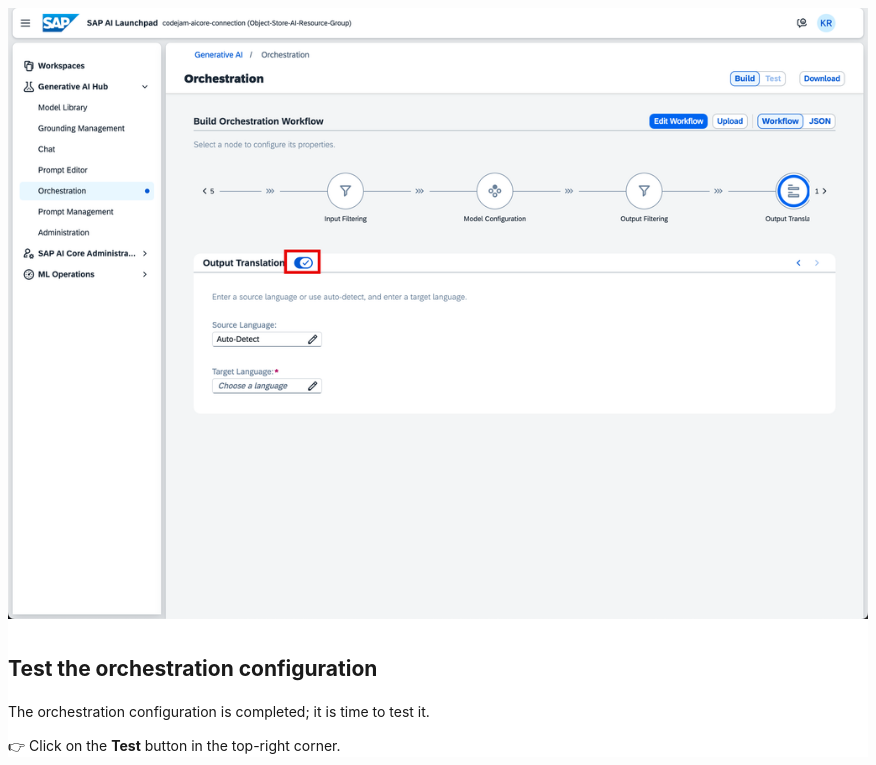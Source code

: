![output_translation](./assets/orchestration-11.png)

## Test the orchestration configuration

The orchestration configuration is completed; it is time to test it.

👉 Click on the **Test** button in the top-right corner.
